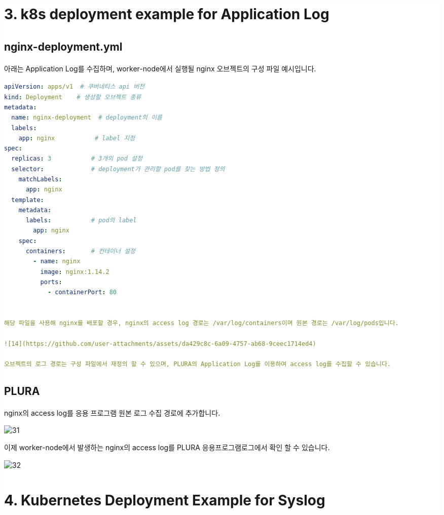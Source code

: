 
# 3. k8s deployment example for Application Log

## nginx-deployment.yml

아래는 Application Log를 수집하며, worker-node에서 실행될 nginx 오브젝트의 구성 파일 예시입니다.

```yaml
apiVersion: apps/v1  # 쿠버네티스 api 버전
kind: Deployment    # 생성할 오브젝트 종류
metadata:
  name: nginx-deployment  # deployment의 이름
  labels:
    app: nginx           # label 지정
spec: 
  replicas: 3           # 3개의 pod 설정
  selector:             # deployment가 관리할 pod를 찾는 방법 정의
    matchLabels:
      app: nginx
  template:
    metadata:
      labels:           # pod의 label
        app: nginx
    spec:
      containers:       # 컨테이너 설정
        - name: nginx
          image: nginx:1.14.2
          ports:
            - containerPort: 80


해당 파일을 사용해 nginx를 배포할 경우, nginx의 access log 경로는 /var/log/containers이며 원본 경로는 /var/log/pods입니다.

![14](https://github.com/user-attachments/assets/da429c8c-6a09-4757-ab68-9ceec1714ed4)

오브젝트의 로그 경로는 구성 파일에서 재정의 할 수 있으며, PLURA의 Application Log를 이용하여 access log를 수집할 수 있습니다.

```

## PLURA
nginx의 access log를 응용 프로그램 원본 로그 수집 경로에 추가합니다.

![31](https://github.com/user-attachments/assets/585ac061-e01f-4dca-b9b5-c8502500ec88)

이제 worker-node에서 발생하는 nginx의 access log를 PLURA 응용프로그램로그에서 확인 할 수 있습니다.

![32](https://github.com/user-attachments/assets/68ab7bff-3994-4adb-baa8-d5e8e3d01bc0)



# 4. Kubernetes Deployment Example for Syslog
